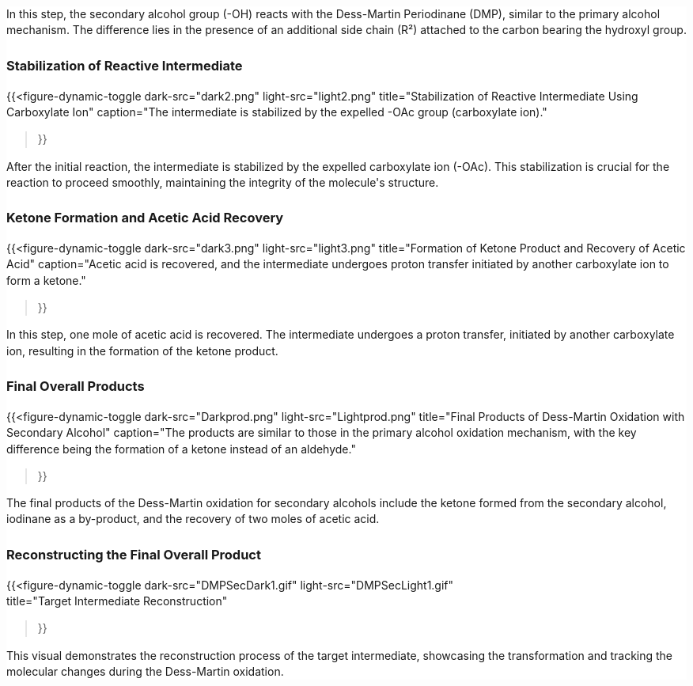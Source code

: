 In this step, the secondary alcohol group (-OH) reacts with the Dess-Martin Periodinane (DMP), similar to the primary alcohol mechanism. The difference lies in the presence of an additional side chain (R²) attached to the carbon bearing the hydroxyl group.

### Stabilization of Reactive Intermediate

{{<figure-dynamic-toggle
    dark-src="dark2.png" 
    light-src="light2.png"
    title="Stabilization of Reactive Intermediate Using Carboxylate Ion"
    caption="The intermediate is stabilized by the expelled -OAc group (carboxylate ion)."
>}}

After the initial reaction, the intermediate is stabilized by the expelled carboxylate ion (-OAc). This stabilization is crucial for the reaction to proceed smoothly, maintaining the integrity of the molecule's structure.

### Ketone Formation and Acetic Acid Recovery

{{<figure-dynamic-toggle
    dark-src="dark3.png" 
    light-src="light3.png"
    title="Formation of Ketone Product and Recovery of Acetic Acid"
    caption="Acetic acid is recovered, and the intermediate undergoes proton transfer initiated by another carboxylate ion to form a ketone."
>}}

In this step, one mole of acetic acid is recovered. The intermediate undergoes a proton transfer, initiated by another carboxylate ion, resulting in the formation of the ketone product.

### Final Overall Products

{{<figure-dynamic-toggle
    dark-src="Darkprod.png" 
    light-src="Lightprod.png"
    title="Final Products of Dess-Martin Oxidation with Secondary Alcohol"
    caption="The products are similar to those in the primary alcohol oxidation mechanism, with the key difference being the formation of a ketone instead of an aldehyde."
>}}

The final products of the Dess-Martin oxidation for secondary alcohols include the ketone formed from the secondary alcohol, iodinane as a by-product, and the recovery of two moles of acetic acid. 

### Reconstructing the Final Overall Product

{{<figure-dynamic-toggle
    dark-src="DMPSecDark1.gif" 
    light-src="DMPSecLight1.gif"  
    title="Target Intermediate Reconstruction"
>}}

This visual demonstrates the reconstruction process of the target intermediate, showcasing the transformation and tracking the molecular changes during the Dess-Martin oxidation.
